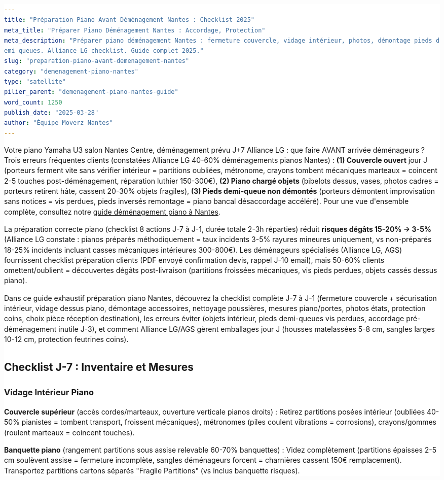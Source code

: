 ```yaml
---
title: "Préparation Piano Avant Déménagement Nantes : Checklist 2025"
meta_title: "Préparer Piano Déménagement Nantes : Accordage, Protection"
meta_description: "Préparer piano déménagement Nantes : fermeture couvercle, vidage intérieur, photos, démontage pieds demi-queues. Alliance LG checklist. Guide complet 2025."
slug: "preparation-piano-avant-demenagement-nantes"
category: "demenagement-piano-nantes"
type: "satellite"
pilier_parent: "demenagement-piano-nantes-guide"
word_count: 1250
publish_date: "2025-03-28"
author: "Équipe Moverz Nantes"
---
```


Votre piano Yamaha U3 salon Nantes Centre, déménagement prévu J+7 Alliance LG : que faire AVANT arrivée déménageurs ? Trois erreurs fréquentes clients (constatées Alliance LG 40-60% déménagements pianos Nantes) : **(1) Couvercle ouvert** jour J (porteurs ferment vite sans vérifier intérieur = partitions oubliées, métronome, crayons tombent mécaniques marteaux = coincent 2-5 touches post-déménagement, réparation luthier 150-300€), **(2) Piano chargé objets** (bibelots dessus, vases, photos cadres = porteurs retirent hâte, cassent 20-30% objets fragiles), **(3) Pieds demi-queue non démontés** (porteurs démontent improvisation sans notices = vis perdues, pieds inversés remontage = piano bancal désaccordage accéléré). Pour une vue d'ensemble complète, consultez notre [guide déménagement piano à Nantes](/blog/demenagement-piano-nantes/demenagement-piano-nantes-guide).

La préparation correcte piano (checklist 8 actions J-7 à J-1, durée totale 2-3h réparties) réduit **risques dégâts 15-20% → 3-5%** (Alliance LG constate : pianos préparés méthodiquement = taux incidents 3-5% rayures mineures uniquement, vs non-préparés 18-25% incidents incluant casses mécaniques intérieures 300-800€). Les déménageurs spécialisés (Alliance LG, AGS) fournissent checklist préparation clients (PDF envoyé confirmation devis, rappel J-10 email), mais 50-60% clients omettent/oublient = découvertes dégâts post-livraison (partitions froissées mécaniques, vis pieds perdues, objets cassés dessus piano).

Dans ce guide exhaustif préparation piano Nantes, découvrez la checklist complète J-7 à J-1 (fermeture couvercle + sécurisation intérieur, vidage dessus piano, démontage accessoires, nettoyage poussières, mesures piano/portes, photos états, protection coins, choix pièce réception destination), les erreurs éviter (objets intérieur, pieds demi-queues vis perdues, accordage pré-déménagement inutile J-3), et comment Alliance LG/AGS gèrent emballages jour J (housses matelassées 5-8 cm, sangles larges 10-12 cm, protection feutrines coins).

## Checklist J-7 : Inventaire et Mesures

### Vidage Intérieur Piano

**Couvercle supérieur** (accès cordes/marteaux, ouverture verticale pianos droits) : Retirez partitions posées intérieur (oubliées 40-50% pianistes = tombent transport, froissent mécaniques), métronomes (piles coulent vibrations = corrosions), crayons/gommes (roulent marteaux = coincent touches).

**Banquette piano** (rangement partitions sous assise relevable 60-70% banquettes) : Videz complètement (partitions épaisses 2-5 cm soulèvent assise = fermeture incomplète, sangles déménageurs forcent = charnières cassent 150€ remplacement). Transportez partitions cartons séparés "Fragile Partitions" (vs inclus banquette risques).
